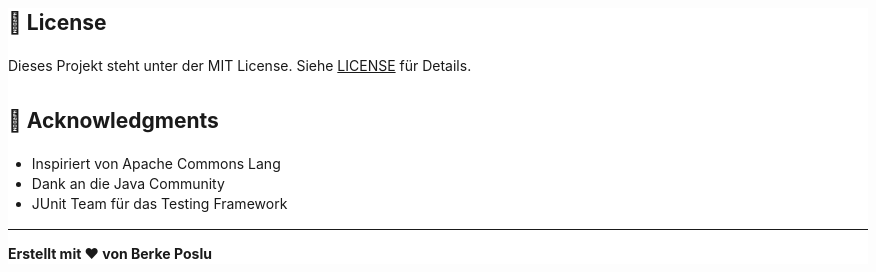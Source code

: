 ## 📄 License

Dieses Projekt steht unter der MIT License. Siehe [LICENSE](LICENSE) für Details.

## 🙏 Acknowledgments

- Inspiriert von Apache Commons Lang
- Dank an die Java Community
- JUnit Team für das Testing Framework

---

**Erstellt mit ❤️ von Berke Poslu**
